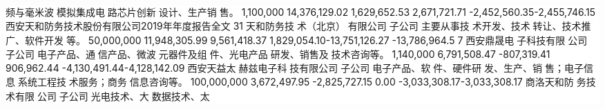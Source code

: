 频与毫米波
模拟集成电
路芯片创新
设计、生产销
售。
1,100,000
14,376,129.02
1,629,652.53
2,671,721.71
-2,452,560.35-2,455,746.15
西安天和防务技术股份有限公司2019年年度报告全文
31
天和防务技
术（北京）
有限公司
子公司
主要从事技
术开发、技术
转让、技术推
广、软件开发
等。
50,000,000
11,948,305.99
9,561,418.37
1,829,054.10-13,751,126.27
-13,786,964.5
7
西安鼎晟电
子科技有限
公司
子公司
电子产品、通
信产品、微波
元器件及组
件、光电产品
研发、销售及
技术咨询等。
1,140,000
6,791,508.47
-807,319.41
906,962.44
-4,130,491.44-4,128,142.09
西安天益太
赫兹电子科
技有限公司
子公司
电子产品、软
件、硬件研
发、生产、销
售；电子信息
系统工程技
术服务；商务
信息咨询等。
100,000,000
3,672,497.95
-2,825,727.15
0.00
-3,033,308.17-3,033,308.17
商洛天和防
务技术有限
公司
子公司
光电技术、大
数据技术、太
